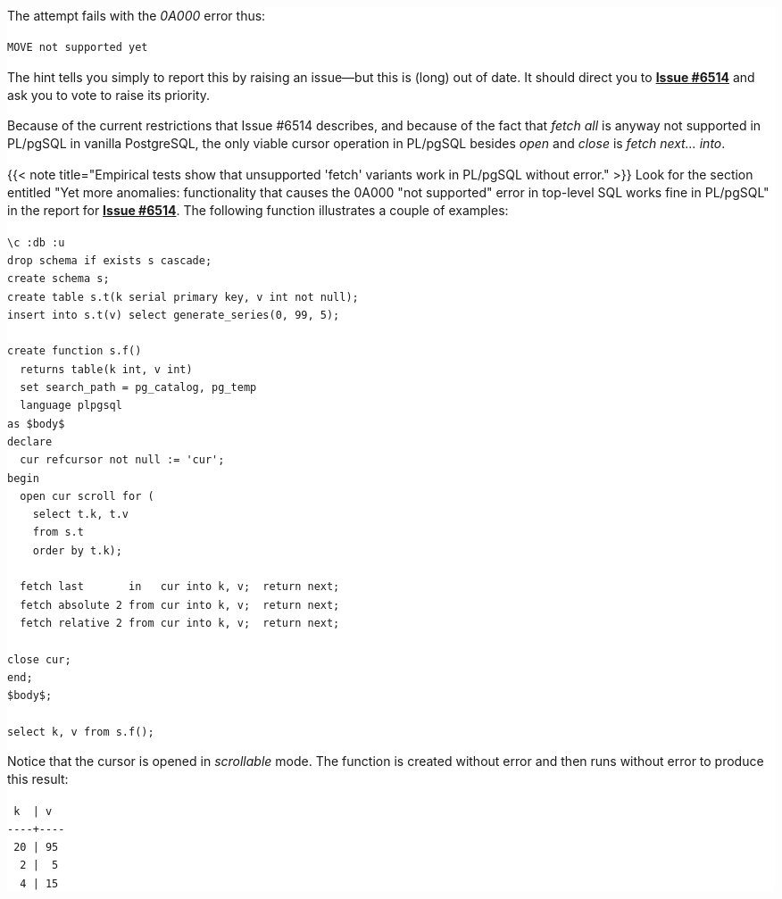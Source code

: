 The attempt fails with the _0A000_ error thus:

```output
MOVE not supported yet
```

The hint tells you simply to report this by raising an issue—but this is (long) out of date. It should direct you to **[Issue #6514](https://github.com/yugabyte/yugabyte-db/issues/6514)** and ask you to vote to raise its priority.

Because of the current restrictions that Issue #6514 describes, and because of the fact that _fetch all_ is anyway not supported in PL/pgSQL in vanilla PostgreSQL, the only viable cursor operation in PL/pgSQL besides _open_ and _close_ is _fetch next... into_.

{{< note title="Empirical tests show that unsupported 'fetch' variants work in PL/pgSQL without error." >}}
Look for the section entitled "Yet more anomalies: functionality that causes the 0A000 "not supported" error in top-level SQL works fine in PL/pgSQL" in the report for  **[Issue #6514](https://github.com/yugabyte/yugabyte-db/issues/6514)**. The following function illustrates a couple of examples:

```plpgsql
\c :db :u
drop schema if exists s cascade;
create schema s;
create table s.t(k serial primary key, v int not null);
insert into s.t(v) select generate_series(0, 99, 5);

create function s.f()
  returns table(k int, v int)
  set search_path = pg_catalog, pg_temp
  language plpgsql
as $body$
declare
  cur refcursor not null := 'cur';
begin
  open cur scroll for (
    select t.k, t.v
    from s.t
    order by t.k);

  fetch last       in   cur into k, v;  return next;
  fetch absolute 2 from cur into k, v;  return next;
  fetch relative 2 from cur into k, v;  return next;

close cur;
end;
$body$;

select k, v from s.f();
```
Notice that the cursor is opened in _scrollable_ mode. The function is created without error and then runs without error to produce this result:

```
 k  | v  
----+----
 20 | 95
  2 |  5
  4 | 15
```
